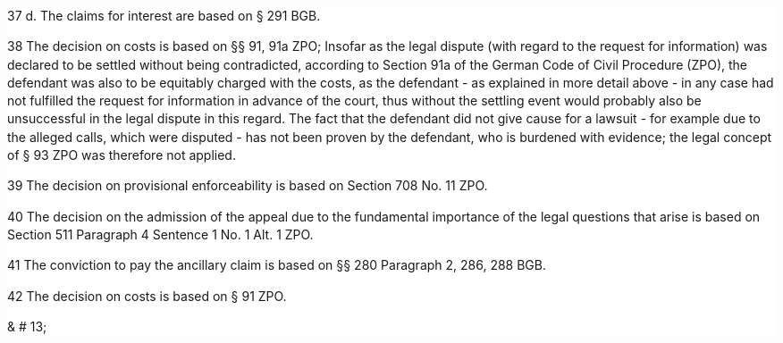 37
d. The claims for interest are based on § 291 BGB.

38
The decision on costs is based on §§ 91, 91a ZPO; Insofar as the legal dispute (with regard to the request for information) was declared to be settled without being contradicted, according to Section 91a of the German Code of Civil Procedure (ZPO), the defendant was also to be equitably charged with the costs, as the defendant - as explained in more detail above - in any case had not fulfilled the request for information in advance of the court, thus without the settling event would probably also be unsuccessful in the legal dispute in this regard. The fact that the defendant did not give cause for a lawsuit - for example due to the alleged calls, which were disputed - has not been proven by the defendant, who is burdened with evidence; the legal concept of § 93 ZPO was therefore not applied.

39
The decision on provisional enforceability is based on Section 708 No. 11 ZPO.

40
The decision on the admission of the appeal due to the fundamental importance of the legal questions that arise is based on Section 511 Paragraph 4 Sentence 1 No. 1 Alt. 1 ZPO.

41
The conviction to pay the ancillary claim is based on §§ 280 Paragraph 2, 286, 288 BGB.

42
The decision on costs is based on § 91 ZPO.

& # 13;
